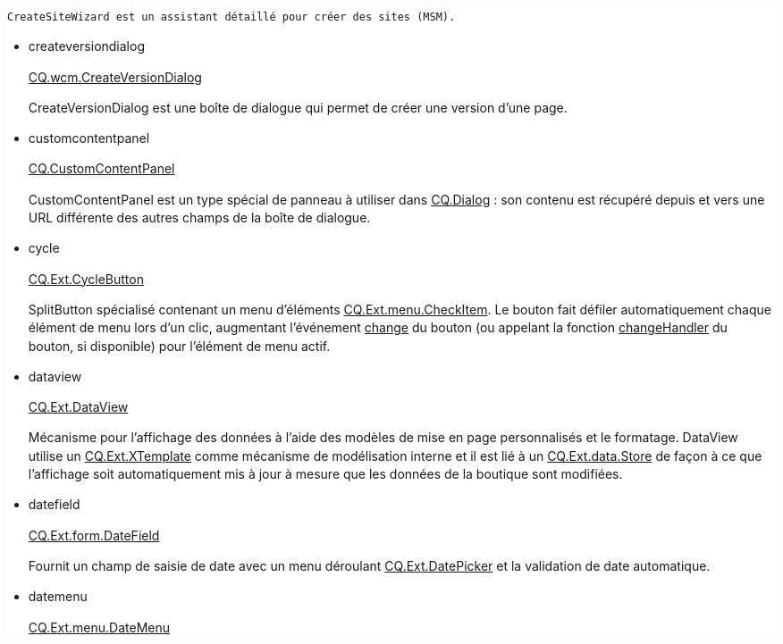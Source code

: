     CreateSiteWizard est un assistant détaillé pour créer des sites (MSM).

* createversiondialog

   [CQ.wcm.CreateVersionDialog](https://helpx.adobe.com/experience-manager/6-4/sites/developing/using/reference-materials/widgets-api/index.html?class=CQ.wcm.CreateVersionDialog)

   CreateVersionDialog est une boîte de dialogue qui permet de créer une version d’une page.

* customcontentpanel

   [CQ.CustomContentPanel](https://helpx.adobe.com/experience-manager/6-4/sites/developing/using/reference-materials/widgets-api/index.html?class=CQ.CustomContentPanel)

   CustomContentPanel est un type spécial de panneau à utiliser dans [CQ.Dialog](https://helpx.adobe.com/experience-manager/6-4/sites/developing/using/reference-materials/widgets-api/index.html?class=CQ.Dialog) : son contenu est récupéré depuis et vers une URL différente des autres champs de la boîte de dialogue.

* cycle

   [CQ.Ext.CycleButton](https://helpx.adobe.com/experience-manager/6-4/sites/developing/using/reference-materials/widgets-api/index.html?class=CQ.Ext.CycleButton)

    SplitButton spécialisé contenant un menu d’éléments [CQ.Ext.menu.CheckItem](https://helpx.adobe.com/experience-manager/6-4/sites/developing/using/reference-materials/widgets-api/index.html?class=CQ.Ext.menu.CheckItem). Le bouton fait défiler automatiquement chaque élément de menu lors d’un clic, augmentant l’événement [change](https://helpx.adobe.com/experience-manager/6-4/sites/developing/using/reference-materials/widgets-api/index.html?class=CQ.Ext.CycleButton) du bouton (ou appelant la fonction [changeHandler](https://helpx.adobe.com/experience-manager/6-4/sites/developing/using/reference-materials/widgets-api/index.html?class=CQ.Ext.CycleButton) du bouton, si disponible) pour l’élément de menu actif.

* dataview

   [CQ.Ext.DataView](https://helpx.adobe.com/experience-manager/6-4/sites/developing/using/reference-materials/widgets-api/index.html?class=CQ.Ext.DataView)

    Mécanisme pour l’affichage des données à l’aide des modèles de mise en page personnalisés et le formatage. DataView utilise un [CQ.Ext.XTemplate](https://helpx.adobe.com/experience-manager/6-4/sites/developing/using/reference-materials/widgets-api/index.html?class=CQ.Ext.XTemplate) comme mécanisme de modélisation interne et il est lié à un [CQ.Ext.data.Store](https://helpx.adobe.com/experience-manager/6-4/sites/developing/using/reference-materials/widgets-api/index.html?class=CQ.Ext.data.Store) de façon à ce que l’affichage soit automatiquement mis à jour à mesure que les données de la boutique sont modifiées.

* datefield

   [CQ.Ext.form.DateField](https://helpx.adobe.com/experience-manager/6-4/sites/developing/using/reference-materials/widgets-api/index.html?class=CQ.Ext.form.DateField)

   Fournit un champ de saisie de date avec un menu déroulant [CQ.Ext.DatePicker](https://helpx.adobe.com/experience-manager/6-4/sites/developing/using/reference-materials/widgets-api/index.html?class=CQ.Ext.DatePicker) et la validation de date automatique.

* datemenu

   [CQ.Ext.menu.DateMenu](https://helpx.adobe.com/experience-manager/6-4/sites/developing/using/reference-materials/widgets-api/index.html?class=CQ.Ext.menu.DateMenu)
